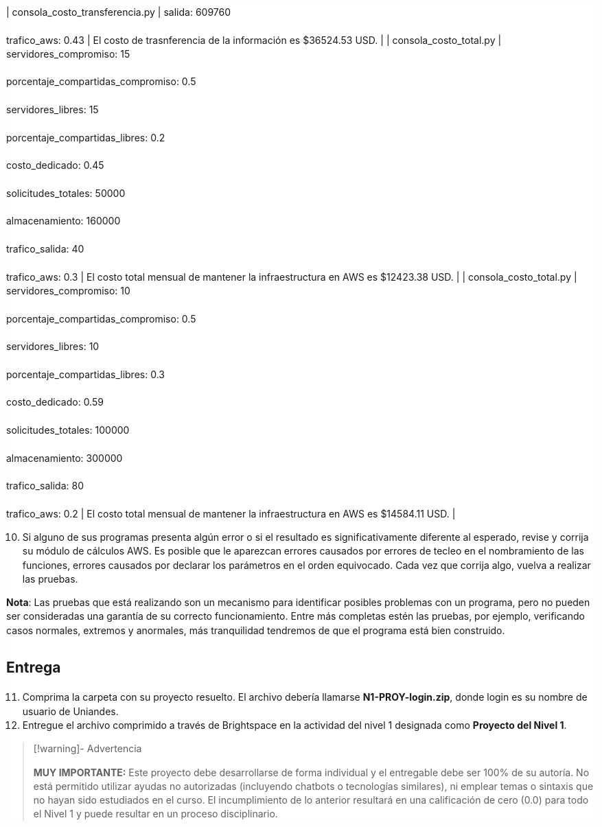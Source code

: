 | consola_costo_transferencia.py            | salida: 609760<br><br>trafico_aws: 0.43                                                                                                                                                                                                                                                       | El costo de trasnferencia de la información es $36524.53 USD.                                       |
| consola_costo_total.py                    | servidores_compromiso: 15<br><br>porcentaje_compartidas_compromiso: 0.5<br><br>servidores_libres: 15<br><br>porcentaje_compartidas_libres: 0.2<br><br>costo_dedicado: 0.45<br><br>solicitudes_totales: 50000<br><br>almacenamiento: 160000<br><br>trafico_salida: 40<br><br>trafico_aws: 0.3  | El costo total mensual de mantener la infraestructura en AWS es $12423.38 USD.                      |
| consola_costo_total.py                    | servidores_compromiso: 10<br><br>porcentaje_compartidas_compromiso: 0.5<br><br>servidores_libres: 10<br><br>porcentaje_compartidas_libres: 0.3<br><br>costo_dedicado: 0.59<br><br>solicitudes_totales: 100000<br><br>almacenamiento: 300000<br><br>trafico_salida: 80<br><br>trafico_aws: 0.2 | El costo total mensual de mantener la infraestructura en AWS es $14584.11 USD.                      |

10. Si alguno de sus programas presenta algún error o si el resultado es significativamente diferente al esperado, revise y corrija su módulo de cálculos AWS. Es posible que le aparezcan errores causados por errores de tecleo en el nombramiento de las funciones, errores causados por declarar los parámetros en el orden equivocado. Cada vez que corrija algo, vuelva a realizar las pruebas.

**Nota**: Las pruebas que está realizando son un mecanismo para identificar posibles problemas con un programa, pero no pueden ser consideradas una garantía de su correcto funcionamiento. Entre más completas estén las pruebas, por ejemplo, verificando casos normales, extremos y anormales, más tranquilidad tendremos de que el programa está bien construido.

## Entrega

11. Comprima la carpeta con su proyecto resuelto. El archivo debería llamarse **N1-PROY-login.zip**, donde login es su nombre de usuario de Uniandes.
12. Entregue el archivo comprimido a través de Brightspace en la actividad del nivel 1 designada como **Proyecto del Nivel 1**.

> [!warning]- Advertencia
> 
>**MUY IMPORTANTE:** Este proyecto debe desarrollarse de forma individual y el entregable debe ser 100% de su autoría. No está permitido utilizar ayudas no autorizadas (incluyendo chatbots o tecnologías similares), ni emplear temas o sintaxis que no hayan sido estudiados en el curso. El incumplimiento de lo anterior resultará en una calificación de cero (0.0) para todo el Nivel 1 y puede resultar en un proceso disciplinario.
